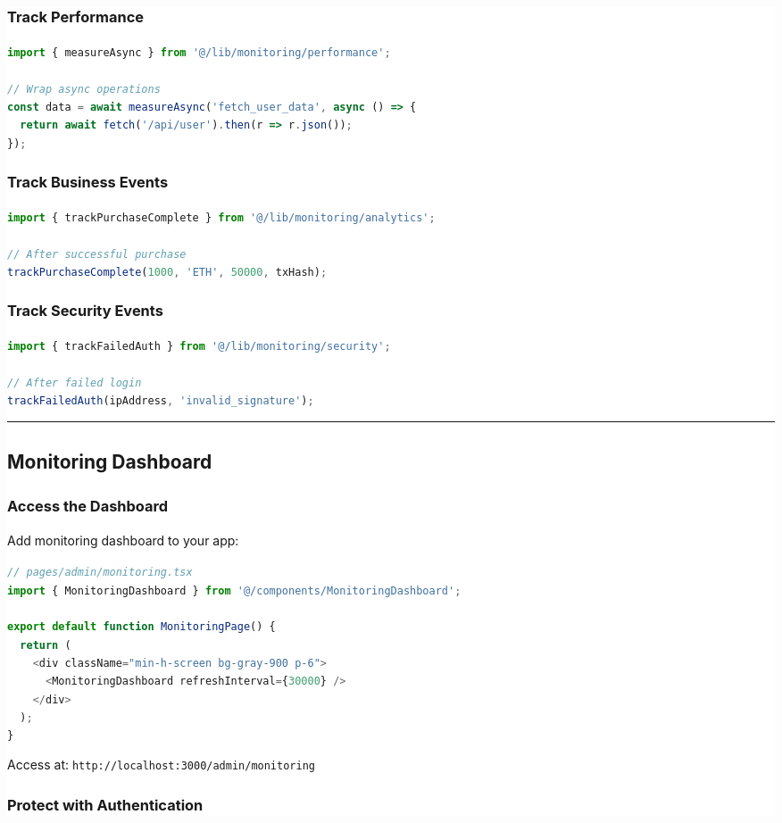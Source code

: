 ### Track Performance

```typescript
import { measureAsync } from '@/lib/monitoring/performance';

// Wrap async operations
const data = await measureAsync('fetch_user_data', async () => {
  return await fetch('/api/user').then(r => r.json());
});
```

### Track Business Events

```typescript
import { trackPurchaseComplete } from '@/lib/monitoring/analytics';

// After successful purchase
trackPurchaseComplete(1000, 'ETH', 50000, txHash);
```

### Track Security Events

```typescript
import { trackFailedAuth } from '@/lib/monitoring/security';

// After failed login
trackFailedAuth(ipAddress, 'invalid_signature');
```

---

## Monitoring Dashboard

### Access the Dashboard

Add monitoring dashboard to your app:

```typescript
// pages/admin/monitoring.tsx
import { MonitoringDashboard } from '@/components/MonitoringDashboard';

export default function MonitoringPage() {
  return (
    <div className="min-h-screen bg-gray-900 p-6">
      <MonitoringDashboard refreshInterval={30000} />
    </div>
  );
}
```

Access at: `http://localhost:3000/admin/monitoring`

### Protect with Authentication
